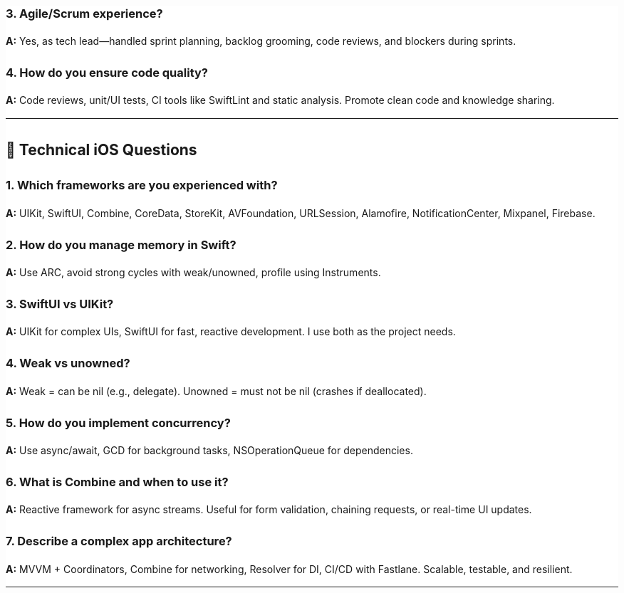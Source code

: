 ### 3. Agile/Scrum experience?

**A:**
Yes, as tech lead—handled sprint planning, backlog grooming, code reviews, and blockers during sprints.

### 4. How do you ensure code quality?

**A:**
Code reviews, unit/UI tests, CI tools like SwiftLint and static analysis. Promote clean code and knowledge sharing.

---

## 🔹 Technical iOS Questions

### 1. Which frameworks are you experienced with?

**A:**
UIKit, SwiftUI, Combine, CoreData, StoreKit, AVFoundation, URLSession, Alamofire, NotificationCenter, Mixpanel, Firebase.

### 2. How do you manage memory in Swift?

**A:**
Use ARC, avoid strong cycles with weak/unowned, profile using Instruments.

### 3. SwiftUI vs UIKit?

**A:**
UIKit for complex UIs, SwiftUI for fast, reactive development. I use both as the project needs.

### 4. Weak vs unowned?

**A:**
Weak = can be nil (e.g., delegate).
Unowned = must not be nil (crashes if deallocated).

### 5. How do you implement concurrency?

**A:**
Use async/await, GCD for background tasks, NSOperationQueue for dependencies.

### 6. What is Combine and when to use it?

**A:**
Reactive framework for async streams. Useful for form validation, chaining requests, or real-time UI updates.

### 7. Describe a complex app architecture?

**A:**
MVVM + Coordinators, Combine for networking, Resolver for DI, CI/CD with Fastlane. Scalable, testable, and resilient.

---